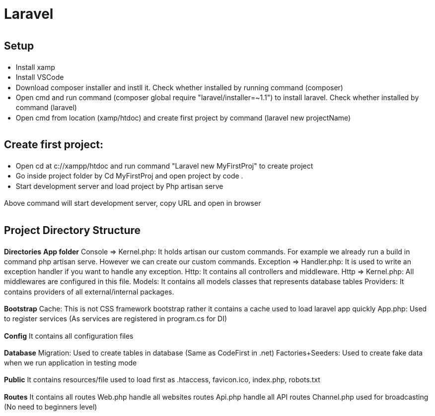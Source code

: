 

# Laravel

## Setup
* Install xamp
* Install VSCode
* Download composer installer and instll it. Check whether installed by running command (composer)
* Open cmd and run command (composer global require "laravel/installer=~1.1") to install laravel. Check whether installed by command (laravel)
* Open cmd from location (xamp/htdoc) and create first project by command (laravel new projectName)

## Create first project:
* Open cd at c://xampp/htdoc and run command "Laravel new MyFirstProj" to create project
* Go inside project folder by Cd MyFirstProj and open project by code .
* Start development server and load project by Php artisan serve

Above command will start development server, copy URL and open in browser

## Project Directory Structure

**Directories**
**App folder**
Console => Kernel.php: It holds artisan our custom commands. For example we already run a build in command php artisan serve. However we can create our custom commands.
Exception => Handler.php: It is used to write an exception handler if you want to handle any exception.
Http: It contains all controllers and middleware.
Http => Kernel.php: All middlewares are configured in this file.
Models: It contains all models classes that represents database tables
Providers: It contains providers of all external/internal packages.

**Bootstrap**
Cache: This is not CSS framework bootstrap rather it contains a cache used to load laravel app quickly
App.php: Used to register services (As services are registered in program.cs for DI)

**Config**
	It contains all configuration files

**Database**
Migration: Used to create tables in database (Same as CodeFirst in .net)
Factories+Seeders: Used to create fake data when we run application in testing mode

**Public**
	It contains resources/file used to load first as .htaccess, favicon.ico, index.php, robots.txt

**Routes**
	It contains all routes
Web.php handle all websites routes
Api.php handle all API routes
Channel.php used for broadcasting (No need to beginners level)
